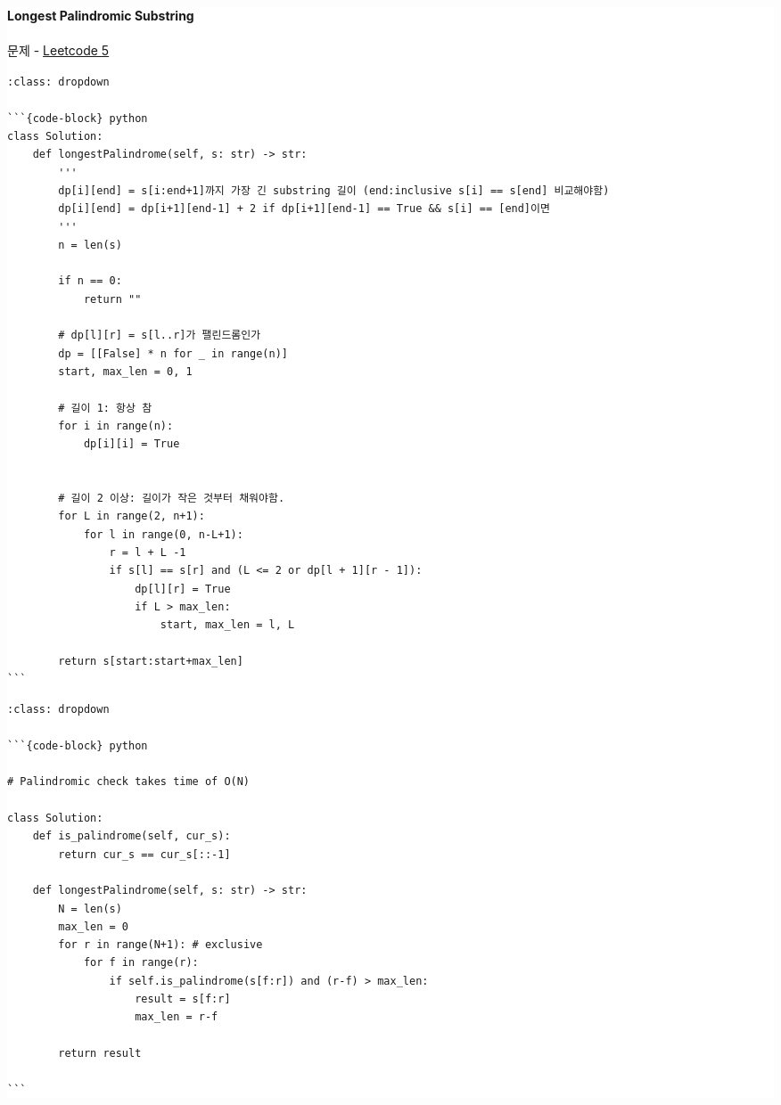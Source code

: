 #### Longest Palindromic Substring 
문제 - [Leetcode 5](https://leetcode.com/problems/longest-palindromic-substring/description/?envType=study-plan-v2&envId=top-interview-150)

````{admonition} ~O(N)
:class: dropdown 

```{code-block} python
class Solution:
    def longestPalindrome(self, s: str) -> str:
        '''
        dp[i][end] = s[i:end+1]까지 가장 긴 substring 길이 (end:inclusive s[i] == s[end] 비교해야함) 
        dp[i][end] = dp[i+1][end-1] + 2 if dp[i+1][end-1] == True && s[i] == [end]이면 
        '''
        n = len(s)

        if n == 0:
            return ""

        # dp[l][r] = s[l..r]가 팰린드롬인가
        dp = [[False] * n for _ in range(n)]
        start, max_len = 0, 1

        # 길이 1: 항상 참
        for i in range(n):
            dp[i][i] = True

        
        # 길이 2 이상: 길이가 작은 것부터 채워야함. 
        for L in range(2, n+1):
            for l in range(0, n-L+1):
                r = l + L -1
                if s[l] == s[r] and (L <= 2 or dp[l + 1][r - 1]):
                    dp[l][r] = True
                    if L > max_len:
                        start, max_len = l, L

        return s[start:start+max_len]
```

````

````{admonition} O(N*N) solution using substring source code
:class: dropdown 

```{code-block} python 

# Palindromic check takes time of O(N) 

class Solution:
    def is_palindrome(self, cur_s):
        return cur_s == cur_s[::-1]

    def longestPalindrome(self, s: str) -> str:
        N = len(s)
        max_len = 0
        for r in range(N+1): # exclusive 
            for f in range(r):
                if self.is_palindrome(s[f:r]) and (r-f) > max_len:
                    result = s[f:r]
                    max_len = r-f 

        return result 

```
````